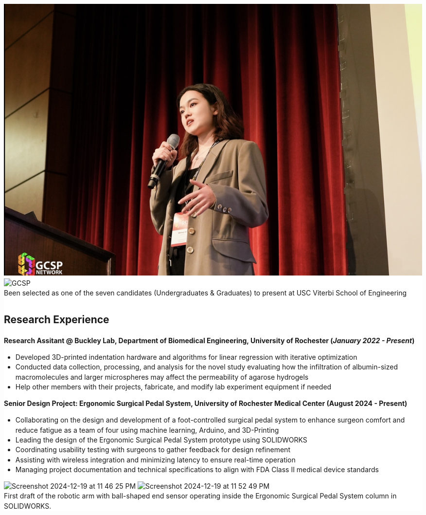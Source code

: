 ![GCSP2](/images/GCSP_Presentation.jpeg)
<br>
![GCSP](/images/GCSPN.jpg)
<br>
Been selected as one of the seven candidates (Undergraduates & Graduates) to present at USC Viterbi School of Engineering

## Research Experience
**Research Assitant @ Buckley Lab, Department of Biomedical Engineering, University of Rochester (_January 2022 - Present_)**
- Developed 3D-printed indentation hardware and algorithms for linear regression with iterative optimization
- Conducted data collection, processing, and analysis for the novel study evaluating how the infiltration of albumin-sized macromolecules and larger microspheres may affect the permeability of agarose hydrogels
- Help other members with their projects, fabricate, and modify lab experiment equipment if needed

**Senior Design Project: Ergonomic Surgical Pedal System, University of Rochester Medical Center (August 2024 - Present)**
- Collaborating on the design and development of a foot-controlled surgical pedal system to enhance surgeon comfort and reduce fatigue as a team of four using machine learning, Arduino, and 3D-Printing
- Leading the design of the Ergonomic Surgical Pedal System prototype using SOLIDWORKS
- Coordinating usability testing with surgeons to gather feedback for design refinement
- Assisting with wireless integration and minimizing latency to ensure real-time operation
- Managing project documentation and technical specifications to align with FDA Class II medical device standards
<img width="425" alt="Screenshot 2024-12-19 at 11 46 25 PM" src="https://github.com/user-attachments/assets/eaa33c52-3e94-49b2-a063-1c003e586bb0" />
<img width="646" alt="Screenshot 2024-12-19 at 11 52 49 PM" src="https://github.com/user-attachments/assets/0410990e-80e1-401b-8788-280ab3e4bf9b" />
<br>
First draft of the robotic arm with ball-shaped end sensor operating inside the Ergonomic Surgical Pedal System column in SOLIDWORKS.
<br>